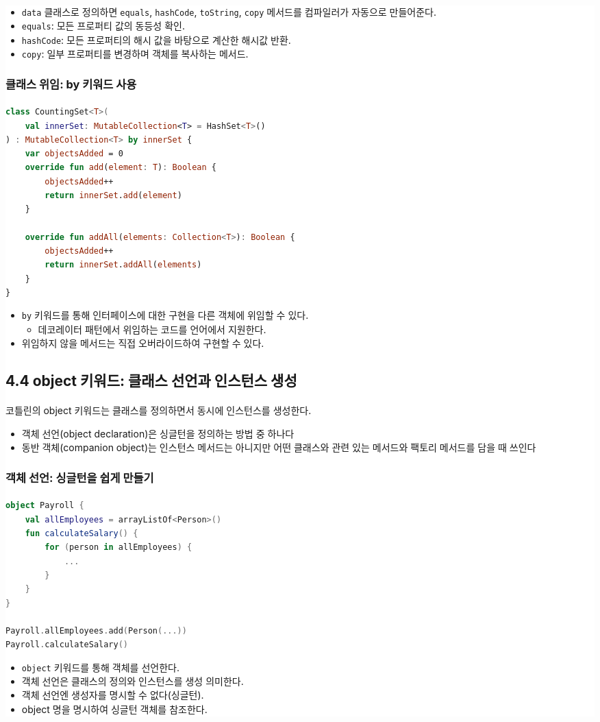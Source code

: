 - `data` 클래스로 정의하면 `equals`, `hashCode`, `toString`, `copy` 메서드를 컴파일러가 자동으로 만들어준다.
- `equals`: 모든 프로퍼티 값의 동등성 확인.
- `hashCode`: 모든 프로퍼티의 해시 값을 바탕으로 계산한 해시값 반환.
- `copy`: 일부 프로퍼티를 변경하며 객체를 복사하는 메서드.

### 클래스 위임: by 키워드 사용

```kotlin
class CountingSet<T>(
	val innerSet: MutableCollection<T> = HashSet<T>()
) : MutableCollection<T> by innerSet {
    var objectsAdded = 0
    override fun add(element: T): Boolean {
        objectsAdded++
        return innerSet.add(element)
    }

    override fun addAll(elements: Collection<T>): Boolean {
        objectsAdded++
        return innerSet.addAll(elements)
    }
}
```

- `by` 키워드를 통해 인터페이스에 대한 구현을 다른 객체에 위임할 수 있다.
    - 데코레이터 패턴에서 위임하는 코드를 언어에서 지원한다.
- 위임하지 않을 메서드는 직접 오버라이드하여 구현할 수 있다.

## 4.4 object 키워드: 클래스 선언과 인스턴스 생성

코틀린의 object 키워드는 클래스를 정의하면서 동시에 인스턴스를 생성한다.

- 객체 선언(object declaration)은 싱글턴을 정의하는 방법 중 하나다
- 동반 객체(companion object)는 인스턴스 메서드는 아니지만 어떤 클래스와 관련 있는 메서드와 팩토리 메서드를 담을 때 쓰인다

### 객체 선언: 싱글턴을 쉽게 만들기

```kotlin
object Payroll {
    val allEmployees = arrayListOf<Person>()
    fun calculateSalary() {
        for (person in allEmployees) {
            ...
        }
    }
}

Payroll.allEmployees.add(Person(...))
Payroll.calculateSalary()
```

- `object` 키워드를 통해 객체를 선언한다.
- 객체 선언은 클래스의 정의와 인스턴스를 생성 의미한다.
- 객체 선언엔 생성자를 명시할 수 없다(싱글턴).
- object 명을 명시하여 싱글턴 객체를 참조한다.
